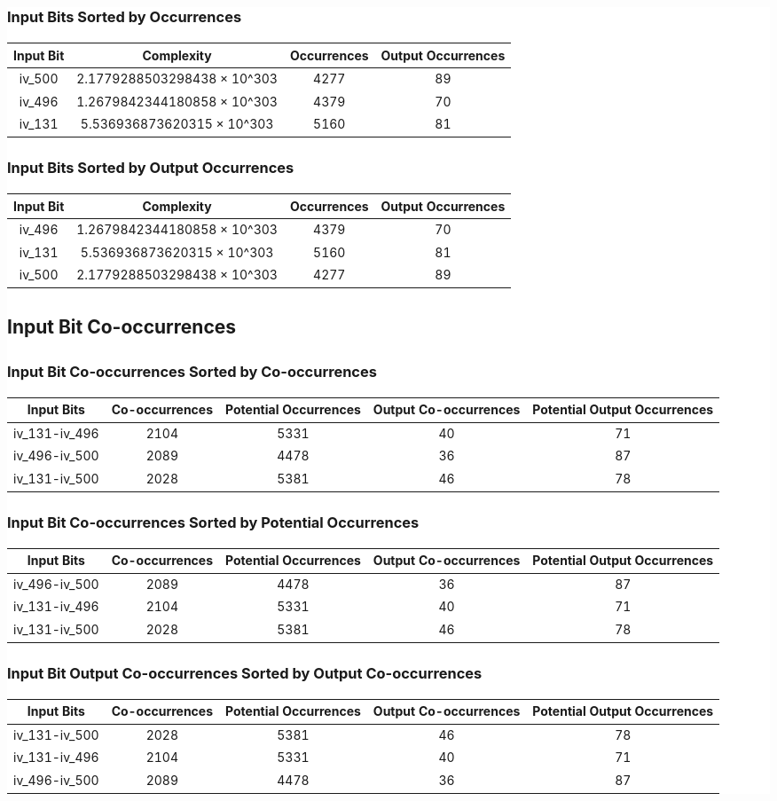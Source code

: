 ### Input Bits Sorted by Occurrences

| Input Bit | Complexity | Occurrences | Output Occurrences |
|:---------:|:----------:|:-----------:|:------------------:|
| iv_500 | 2.1779288503298438 × 10^303 | 4277 | 89 |
| iv_496 | 1.2679842344180858 × 10^303 | 4379 | 70 |
| iv_131 | 5.536936873620315 × 10^303 | 5160 | 81 |

### Input Bits Sorted by Output Occurrences

| Input Bit | Complexity | Occurrences | Output Occurrences |
|:---------:|:----------:|:-----------:|:------------------:|
| iv_496 | 1.2679842344180858 × 10^303 | 4379 | 70 |
| iv_131 | 5.536936873620315 × 10^303 | 5160 | 81 |
| iv_500 | 2.1779288503298438 × 10^303 | 4277 | 89 |

## Input Bit Co-occurrences

### Input Bit Co-occurrences Sorted by Co-occurrences

| Input Bits | Co-occurrences | Potential Occurrences | Output Co-occurrences | Potential Output Occurrences |
|:----------:|:--------------:|:---------------------:|:---------------------:|:----------------------------:|
| iv_131-iv_496 | 2104 | 5331 | 40 | 71 |
| iv_496-iv_500 | 2089 | 4478 | 36 | 87 |
| iv_131-iv_500 | 2028 | 5381 | 46 | 78 |

### Input Bit Co-occurrences Sorted by Potential Occurrences

| Input Bits | Co-occurrences | Potential Occurrences | Output Co-occurrences | Potential Output Occurrences |
|:----------:|:--------------:|:---------------------:|:---------------------:|:----------------------------:|
| iv_496-iv_500 | 2089 | 4478 | 36 | 87 |
| iv_131-iv_496 | 2104 | 5331 | 40 | 71 |
| iv_131-iv_500 | 2028 | 5381 | 46 | 78 |

### Input Bit Output Co-occurrences Sorted by Output Co-occurrences

| Input Bits | Co-occurrences | Potential Occurrences | Output Co-occurrences | Potential Output Occurrences |
|:----------:|:--------------:|:---------------------:|:---------------------:|:----------------------------:|
| iv_131-iv_500 | 2028 | 5381 | 46 | 78 |
| iv_131-iv_496 | 2104 | 5331 | 40 | 71 |
| iv_496-iv_500 | 2089 | 4478 | 36 | 87 |
